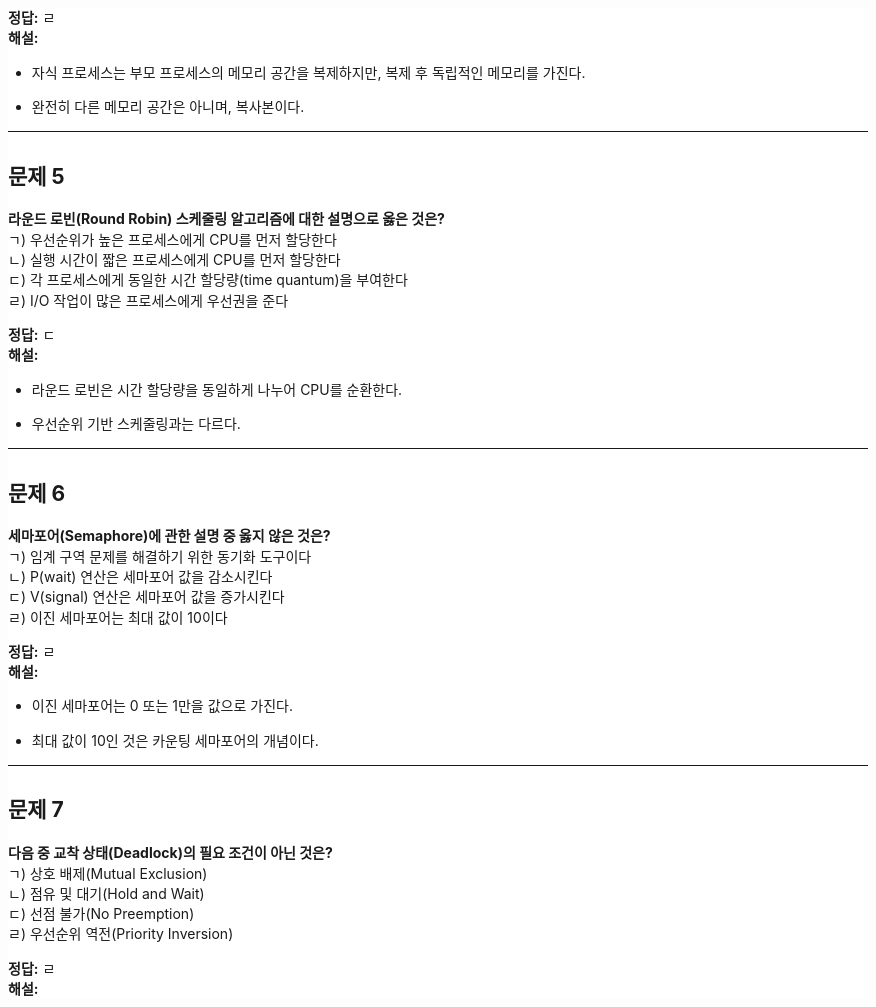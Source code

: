 **정답:** ㄹ  
**해설:**

- 자식 프로세스는 부모 프로세스의 메모리 공간을 복제하지만, 복제 후 독립적인 메모리를 가진다.
    
- 완전히 다른 메모리 공간은 아니며, 복사본이다.
    

---

## 문제 5

**라운드 로빈(Round Robin) 스케줄링 알고리즘에 대한 설명으로 옳은 것은?**  
ㄱ) 우선순위가 높은 프로세스에게 CPU를 먼저 할당한다  
ㄴ) 실행 시간이 짧은 프로세스에게 CPU를 먼저 할당한다  
ㄷ) 각 프로세스에게 동일한 시간 할당량(time quantum)을 부여한다  
ㄹ) I/O 작업이 많은 프로세스에게 우선권을 준다

**정답:** ㄷ  
**해설:**

- 라운드 로빈은 시간 할당량을 동일하게 나누어 CPU를 순환한다.
    
- 우선순위 기반 스케줄링과는 다르다.
    

---

## 문제 6

**세마포어(Semaphore)에 관한 설명 중 옳지 않은 것은?**  
ㄱ) 임계 구역 문제를 해결하기 위한 동기화 도구이다  
ㄴ) P(wait) 연산은 세마포어 값을 감소시킨다  
ㄷ) V(signal) 연산은 세마포어 값을 증가시킨다  
ㄹ) 이진 세마포어는 최대 값이 10이다

**정답:** ㄹ  
**해설:**

- 이진 세마포어는 0 또는 1만을 값으로 가진다.
    
- 최대 값이 10인 것은 카운팅 세마포어의 개념이다.
    

---

## 문제 7

**다음 중 교착 상태(Deadlock)의 필요 조건이 아닌 것은?**  
ㄱ) 상호 배제(Mutual Exclusion)  
ㄴ) 점유 및 대기(Hold and Wait)  
ㄷ) 선점 불가(No Preemption)  
ㄹ) 우선순위 역전(Priority Inversion)

**정답:** ㄹ  
**해설:**
